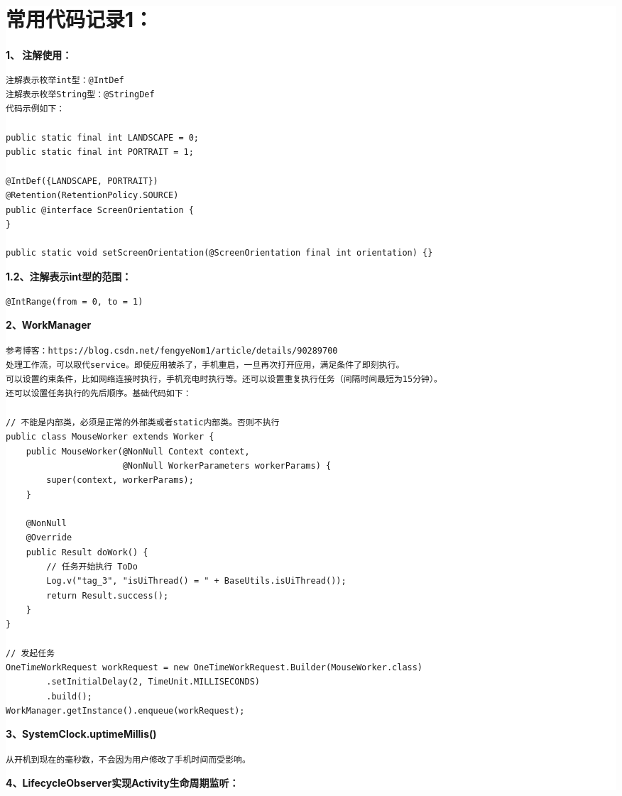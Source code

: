# 常用代码记录1：

**1、 注解使用：**

    注解表示枚举int型：@IntDef
    注解表示枚举String型：@StringDef
    代码示例如下：

    public static final int LANDSCAPE = 0;
    public static final int PORTRAIT = 1;

    @IntDef({LANDSCAPE, PORTRAIT})
    @Retention(RetentionPolicy.SOURCE)
    public @interface ScreenOrientation {
    }
    
    public static void setScreenOrientation(@ScreenOrientation final int orientation) {}

**1.2、注解表示int型的范围：**

    @IntRange(from = 0, to = 1)

**2、WorkManager**

    参考博客：https://blog.csdn.net/fengyeNom1/article/details/90289700
    处理工作流，可以取代service。即使应用被杀了，手机重启，一旦再次打开应用，满足条件了即刻执行。
    可以设置约束条件，比如网络连接时执行，手机充电时执行等。还可以设置重复执行任务（间隔时间最短为15分钟）。
    还可以设置任务执行的先后顺序。基础代码如下：

    // 不能是内部类，必须是正常的外部类或者static内部类。否则不执行
    public class MouseWorker extends Worker {
        public MouseWorker(@NonNull Context context,
                           @NonNull WorkerParameters workerParams) {
            super(context, workerParams);
        }
    
        @NonNull
        @Override
        public Result doWork() {
            // 任务开始执行 ToDo 
            Log.v("tag_3", "isUiThread() = " + BaseUtils.isUiThread());
            return Result.success();
        }
    }
    
    // 发起任务
    OneTimeWorkRequest workRequest = new OneTimeWorkRequest.Builder(MouseWorker.class)
            .setInitialDelay(2, TimeUnit.MILLISECONDS)
            .build();
    WorkManager.getInstance().enqueue(workRequest);

**3、SystemClock.uptimeMillis()**

    从开机到现在的毫秒数，不会因为用户修改了手机时间而受影响。

**4、LifecycleObserver实现Activity生命周期监听：**
